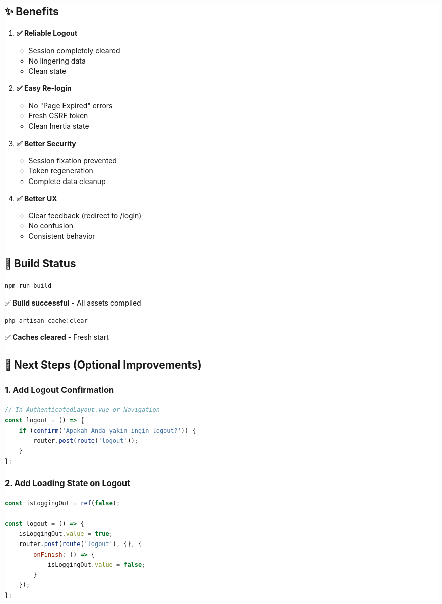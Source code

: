 ## ✨ Benefits

1. **✅ Reliable Logout**
   - Session completely cleared
   - No lingering data
   - Clean state

2. **✅ Easy Re-login**
   - No "Page Expired" errors
   - Fresh CSRF token
   - Clean Inertia state

3. **✅ Better Security**
   - Session fixation prevented
   - Token regeneration
   - Complete data cleanup

4. **✅ Better UX**
   - Clear feedback (redirect to /login)
   - No confusion
   - Consistent behavior

## 🚀 Build Status

```bash
npm run build
```
✅ **Build successful** - All assets compiled

```bash
php artisan cache:clear
```
✅ **Caches cleared** - Fresh start

## 🎯 Next Steps (Optional Improvements)

### 1. Add Logout Confirmation
```javascript
// In AuthenticatedLayout.vue or Navigation
const logout = () => {
    if (confirm('Apakah Anda yakin ingin logout?')) {
        router.post(route('logout'));
    }
};
```

### 2. Add Loading State on Logout
```javascript
const isLoggingOut = ref(false);

const logout = () => {
    isLoggingOut.value = true;
    router.post(route('logout'), {}, {
        onFinish: () => {
            isLoggingOut.value = false;
        }
    });
};
```
